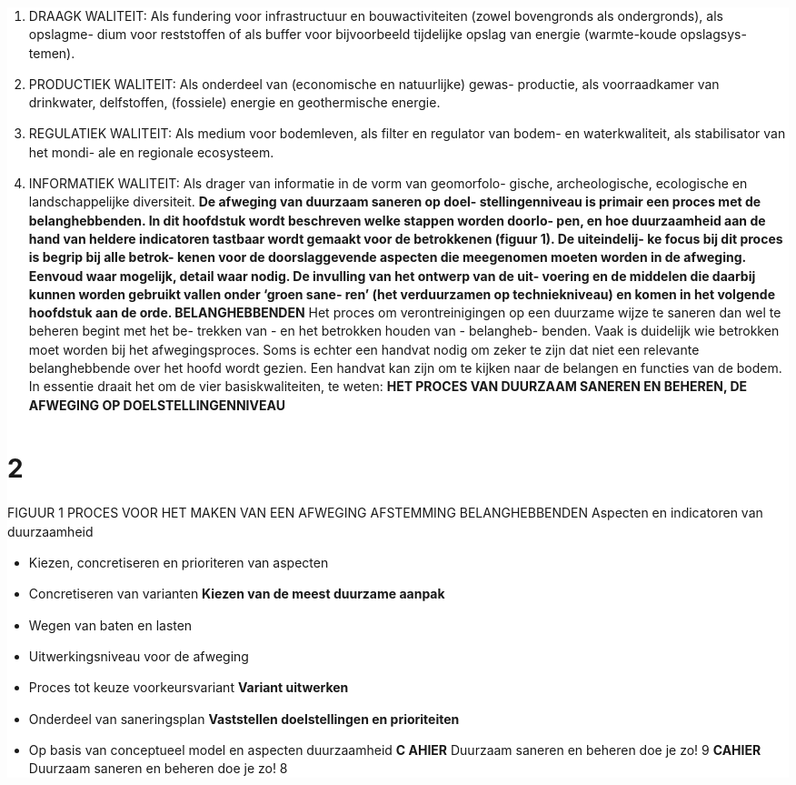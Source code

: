 
1. DRAAGK WALITEIT: Als fundering voor infrastructuur en bouwactiviteiten (zowel bovengronds als ondergronds), als opslagme- dium voor reststoffen of als buffer voor bijvoorbeeld tijdelijke opslag van energie (warmte-koude opslagsys- temen). 

2. PRODUCTIEK WALITEIT: Als onderdeel van (economische en natuurlijke) gewas- productie, als voorraadkamer van drinkwater, delfstoffen, (fossiele) energie en geothermische energie. 

3. REGULATIEK WALITEIT: Als medium voor bodemleven, als filter en regulator van bodem- en waterkwaliteit, als stabilisator van het mondi- ale en regionale ecosysteem. 

4. INFORMATIEK WALITEIT: Als drager van informatie in de vorm van geomorfolo- gische, archeologische, ecologische en landschappelijke diversiteit. **De afweging van duurzaam saneren op doel- stellingenniveau is primair een proces met de belanghebbenden. In dit hoofdstuk wordt beschreven welke stappen worden doorlo- pen, en hoe duurzaamheid aan de hand van heldere indicatoren tastbaar wordt gemaakt voor de betrokkenen (figuur 1). De uiteindelij- ke focus bij dit proces is begrip bij alle betrok- kenen voor de doorslaggevende aspecten die meegenomen moeten worden in de afweging. Eenvoud waar mogelijk, detail waar nodig. De invulling van het ontwerp van de uit- voering en de middelen die daarbij kunnen worden gebruikt vallen onder ‘groen sane- ren’ (het verduurzamen op techniekniveau) en komen in het volgende hoofdstuk aan de orde. BELANGHEBBENDEN** Het proces om verontreinigingen op een duurzame wijze te saneren dan wel te beheren begint met het be- trekken van - en het betrokken houden van - belangheb- benden. Vaak is duidelijk wie betrokken moet worden bij het afwegingsproces. Soms is echter een handvat nodig om zeker te zijn dat niet een relevante belanghebbende over het hoofd wordt gezien. Een handvat kan zijn om te kijken naar de belangen en functies van de bodem. In essentie draait het om de vier basiskwaliteiten, te weten: **HET PROCES VAN DUURZAAM SANEREN EN BEHEREN, DE AFWEGING OP DOELSTELLINGENNIVEAU** 

# 2 

 FIGUUR 1 PROCES VOOR HET MAKEN VAN EEN AFWEGING AFSTEMMING BELANGHEBBENDEN Aspecten en indicatoren van duurzaamheid 

- Kiezen, concretiseren en prioriteren van aspecten 

- Concretiseren van varianten **Kiezen van de meest duurzame aanpak** 

- Wegen van baten en lasten 

- Uitwerkingsniveau voor de afweging 

- Proces tot keuze voorkeursvariant **Variant uitwerken** 

- Onderdeel van saneringsplan **Vaststellen doelstellingen en prioriteiten** 

- Op basis van conceptueel model en aspecten     duurzaamheid        **C AHIER**        Duurzaam saneren en beheren doe je zo!        9 **CAHIER** Duurzaam saneren en beheren doe je zo! 8 


